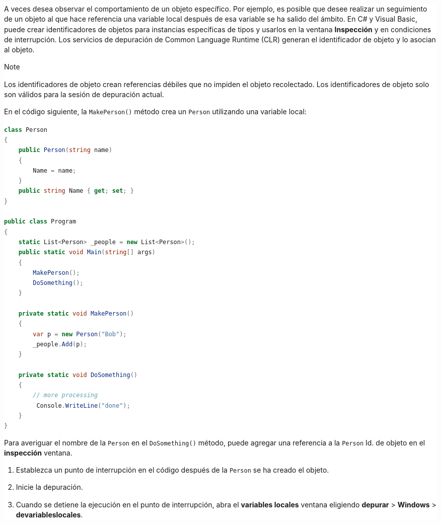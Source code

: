 A veces desea observar el comportamiento de un objeto específico. Por ejemplo, es posible que desee realizar un seguimiento de un objeto al que hace referencia una variable local después de esa variable se ha salido del ámbito. En C# y Visual Basic, puede crear identificadores de objetos para instancias específicas de tipos y usarlos en la ventana **Inspección** y en condiciones de interrupción. Los servicios de depuración de Common Language Runtime (CLR) generan el identificador de objeto y lo asocian al objeto.

> [!NOTE]
> Los identificadores de objeto crean referencias débiles que no impiden el objeto recolectado. Los identificadores de objeto solo son válidos para la sesión de depuración actual.

En el código siguiente, la `MakePerson()` método crea un `Person` utilizando una variable local: 

```csharp
class Person
{
    public Person(string name)
    {
        Name = name;
    }
    public string Name { get; set; }
}

public class Program
{
    static List<Person> _people = new List<Person>();
    public static void Main(string[] args)
    {
        MakePerson();
        DoSomething();
    }

    private static void MakePerson()
    {
        var p = new Person("Bob");
        _people.Add(p);
    }

    private static void DoSomething()
    {
        // more processing
         Console.WriteLine("done");
    }
}
```

Para averiguar el nombre de la `Person` en el `DoSomething()` método, puede agregar una referencia a la `Person` Id. de objeto en el **inspección** ventana.

1. Establezca un punto de interrupción en el código después de la `Person` se ha creado el objeto.
   
1. Inicie la depuración.
   
1. Cuando se detiene la ejecución en el punto de interrupción, abra el **variables locales** ventana eligiendo **depurar** > **Windows** > **devariableslocales**.
   